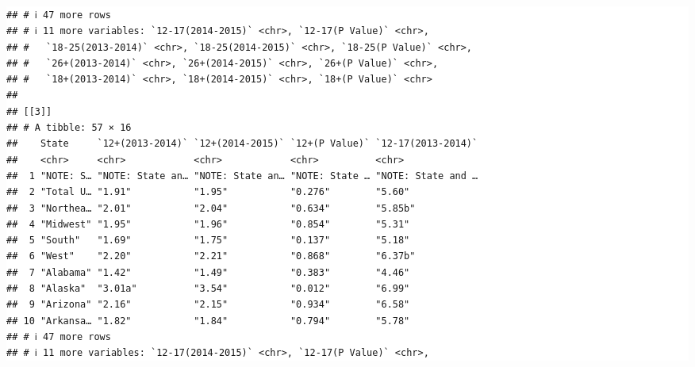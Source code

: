     ## # ℹ 47 more rows
    ## # ℹ 11 more variables: `12-17(2014-2015)` <chr>, `12-17(P Value)` <chr>,
    ## #   `18-25(2013-2014)` <chr>, `18-25(2014-2015)` <chr>, `18-25(P Value)` <chr>,
    ## #   `26+(2013-2014)` <chr>, `26+(2014-2015)` <chr>, `26+(P Value)` <chr>,
    ## #   `18+(2013-2014)` <chr>, `18+(2014-2015)` <chr>, `18+(P Value)` <chr>
    ## 
    ## [[3]]
    ## # A tibble: 57 × 16
    ##    State     `12+(2013-2014)` `12+(2014-2015)` `12+(P Value)` `12-17(2013-2014)`
    ##    <chr>     <chr>            <chr>            <chr>          <chr>             
    ##  1 "NOTE: S… "NOTE: State an… "NOTE: State an… "NOTE: State … "NOTE: State and …
    ##  2 "Total U… "1.91"           "1.95"           "0.276"        "5.60"            
    ##  3 "Northea… "2.01"           "2.04"           "0.634"        "5.85b"           
    ##  4 "Midwest" "1.95"           "1.96"           "0.854"        "5.31"            
    ##  5 "South"   "1.69"           "1.75"           "0.137"        "5.18"            
    ##  6 "West"    "2.20"           "2.21"           "0.868"        "6.37b"           
    ##  7 "Alabama" "1.42"           "1.49"           "0.383"        "4.46"            
    ##  8 "Alaska"  "3.01a"          "3.54"           "0.012"        "6.99"            
    ##  9 "Arizona" "2.16"           "2.15"           "0.934"        "6.58"            
    ## 10 "Arkansa… "1.82"           "1.84"           "0.794"        "5.78"            
    ## # ℹ 47 more rows
    ## # ℹ 11 more variables: `12-17(2014-2015)` <chr>, `12-17(P Value)` <chr>,